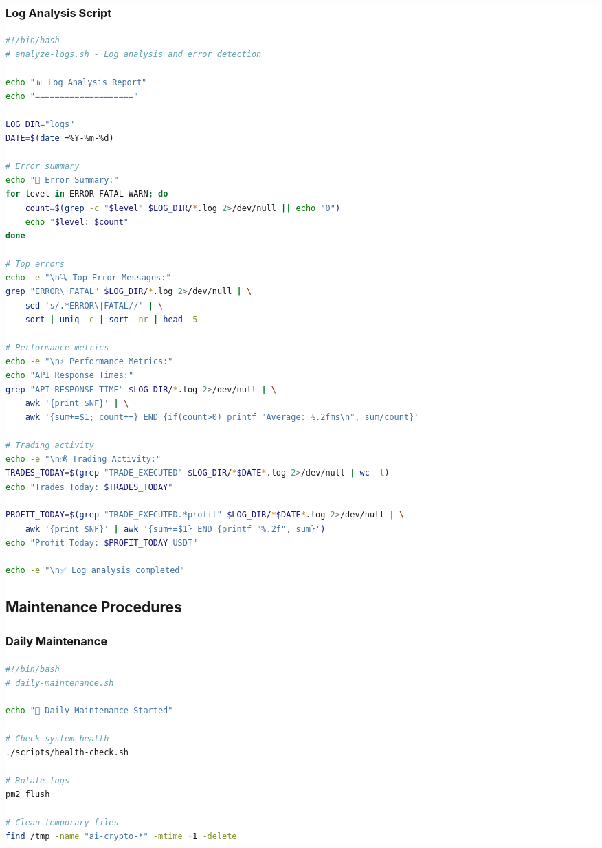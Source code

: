 ### Log Analysis Script

```bash
#!/bin/bash
# analyze-logs.sh - Log analysis and error detection

echo "📊 Log Analysis Report"
echo "===================="

LOG_DIR="logs"
DATE=$(date +%Y-%m-%d)

# Error summary
echo "🚨 Error Summary:"
for level in ERROR FATAL WARN; do
    count=$(grep -c "$level" $LOG_DIR/*.log 2>/dev/null || echo "0")
    echo "$level: $count"
done

# Top errors
echo -e "\n🔍 Top Error Messages:"
grep "ERROR\|FATAL" $LOG_DIR/*.log 2>/dev/null | \
    sed 's/.*ERROR\|FATAL//' | \
    sort | uniq -c | sort -nr | head -5

# Performance metrics
echo -e "\n⚡ Performance Metrics:"
echo "API Response Times:"
grep "API_RESPONSE_TIME" $LOG_DIR/*.log 2>/dev/null | \
    awk '{print $NF}' | \
    awk '{sum+=$1; count++} END {if(count>0) printf "Average: %.2fms\n", sum/count}'

# Trading activity
echo -e "\n💰 Trading Activity:"
TRADES_TODAY=$(grep "TRADE_EXECUTED" $LOG_DIR/*$DATE*.log 2>/dev/null | wc -l)
echo "Trades Today: $TRADES_TODAY"

PROFIT_TODAY=$(grep "TRADE_EXECUTED.*profit" $LOG_DIR/*$DATE*.log 2>/dev/null | \
    awk '{print $NF}' | awk '{sum+=$1} END {printf "%.2f", sum}')
echo "Profit Today: $PROFIT_TODAY USDT"

echo -e "\n✅ Log analysis completed"
```

## Maintenance Procedures

### Daily Maintenance

```bash
#!/bin/bash
# daily-maintenance.sh

echo "🔧 Daily Maintenance Started"

# Check system health
./scripts/health-check.sh

# Rotate logs
pm2 flush

# Clean temporary files
find /tmp -name "ai-crypto-*" -mtime +1 -delete

```